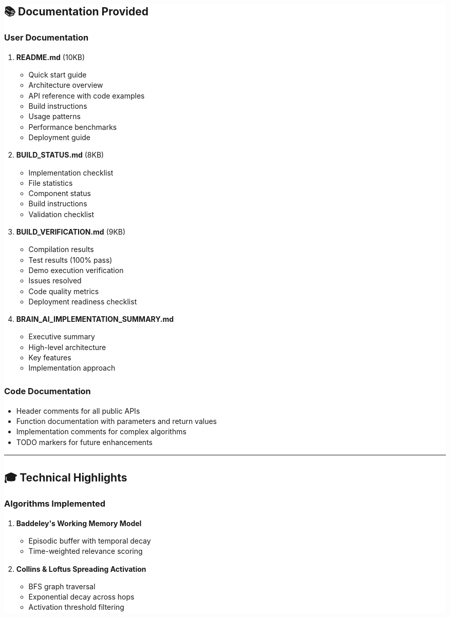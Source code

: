 
## 📚 Documentation Provided

### User Documentation
1. **README.md** (10KB)
   - Quick start guide
   - Architecture overview
   - API reference with code examples
   - Build instructions
   - Usage patterns
   - Performance benchmarks
   - Deployment guide

2. **BUILD_STATUS.md** (8KB)
   - Implementation checklist
   - File statistics
   - Component status
   - Build instructions
   - Validation checklist

3. **BUILD_VERIFICATION.md** (9KB)
   - Compilation results
   - Test results (100% pass)
   - Demo execution verification
   - Issues resolved
   - Code quality metrics
   - Deployment readiness checklist

4. **BRAIN_AI_IMPLEMENTATION_SUMMARY.md**
   - Executive summary
   - High-level architecture
   - Key features
   - Implementation approach

### Code Documentation
- Header comments for all public APIs
- Function documentation with parameters and return values
- Implementation comments for complex algorithms
- TODO markers for future enhancements

---

## 🎓 Technical Highlights

### Algorithms Implemented

1. **Baddeley's Working Memory Model**
   - Episodic buffer with temporal decay
   - Time-weighted relevance scoring

2. **Collins & Loftus Spreading Activation**
   - BFS graph traversal
   - Exponential decay across hops
   - Activation threshold filtering
